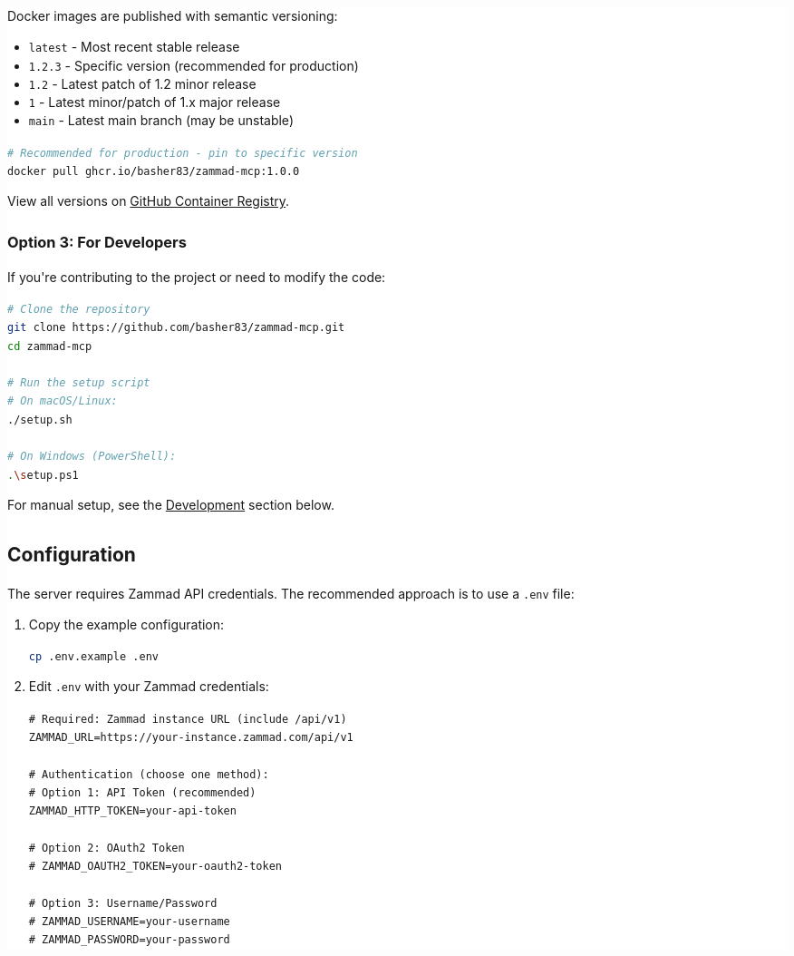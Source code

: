 Docker images are published with semantic versioning:

- `latest` - Most recent stable release
- `1.2.3` - Specific version (recommended for production)
- `1.2` - Latest patch of 1.2 minor release
- `1` - Latest minor/patch of 1.x major release
- `main` - Latest main branch (may be unstable)

```bash
# Recommended for production - pin to specific version
docker pull ghcr.io/basher83/zammad-mcp:1.0.0
```

View all versions on [GitHub Container Registry](https://github.com/basher83/Zammad-MCP/pkgs/container/zammad-mcp).

### Option 3: For Developers

If you're contributing to the project or need to modify the code:

```bash
# Clone the repository
git clone https://github.com/basher83/zammad-mcp.git
cd zammad-mcp

# Run the setup script
# On macOS/Linux:
./setup.sh

# On Windows (PowerShell):
.\setup.ps1
```

For manual setup, see the [Development](#development) section below.

## Configuration

The server requires Zammad API credentials. The recommended approach is to use a `.env` file:

1. Copy the example configuration:

   ```bash
   cp .env.example .env
   ```

1. Edit `.env` with your Zammad credentials:

   ```env
   # Required: Zammad instance URL (include /api/v1)
   ZAMMAD_URL=https://your-instance.zammad.com/api/v1
   
   # Authentication (choose one method):
   # Option 1: API Token (recommended)
   ZAMMAD_HTTP_TOKEN=your-api-token
   
   # Option 2: OAuth2 Token
   # ZAMMAD_OAUTH2_TOKEN=your-oauth2-token
   
   # Option 3: Username/Password
   # ZAMMAD_USERNAME=your-username
   # ZAMMAD_PASSWORD=your-password
   ```
